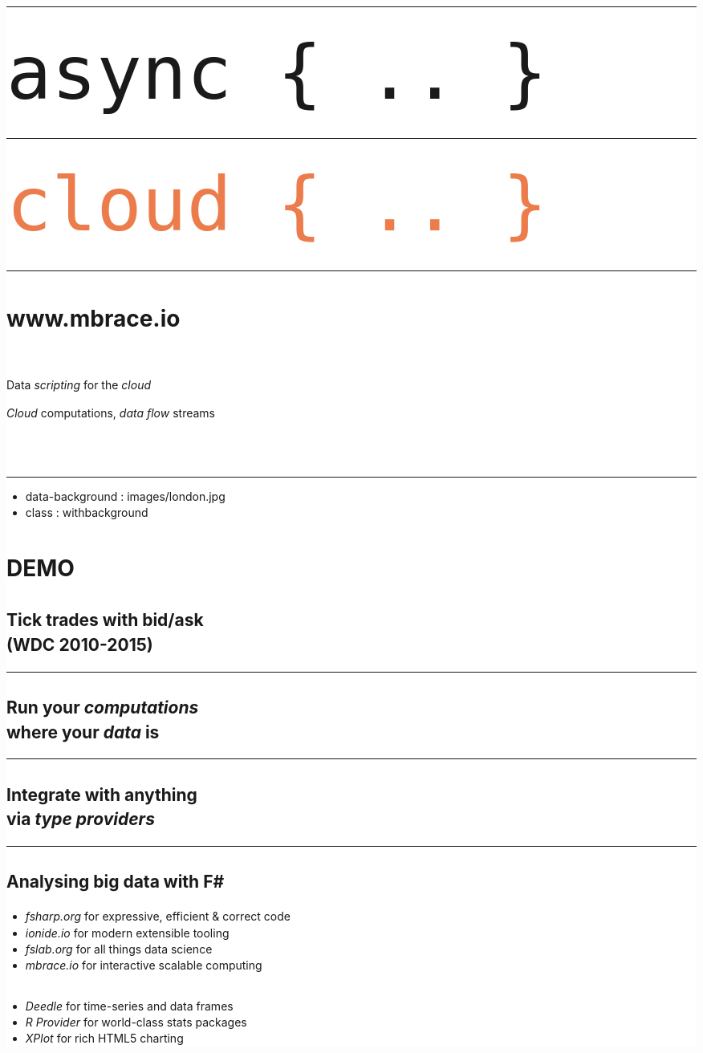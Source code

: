 ***************************************************************************************************

<code class="fragment" style="font-size:70pt">async { .. }</code>

***************************************************************************************************

<code style="font-size:70pt;color:#ec7c4B;">cloud { .. }</code>

***************************************************************************************************

# www.**mbrace**.io

<br/>
<div class="fragment">

Data _scripting_ for the _cloud_

_Cloud_ computations, _data flow_ streams

<br /><br />
</div>




***************************************************************************************************
 - data-background : images/london.jpg
 - class : withbackground

# DEMO

## Tick trades with bid/ask<br />(WDC 2010-2015)

***************************************************************************************************

## Run your _computations_ <br />where your _data_ is

***************************************************************************************************

## Integrate with anything<br /> via _type providers_

***************************************************************************************************

## Analysing big data with F#

 - _fsharp.org_ for expressive, efficient & correct code
 - _ionide.io_ for modern extensible tooling
 - _fslab.org_ for all things data science
 - _mbrace.io_ for interactive scalable computing<div style="margin-bottom:30px"></div>
 - _Deedle_ for time-series and data frames
 - _R Provider_ for world-class stats packages
 - _XPlot_ for rich HTML5 charting
